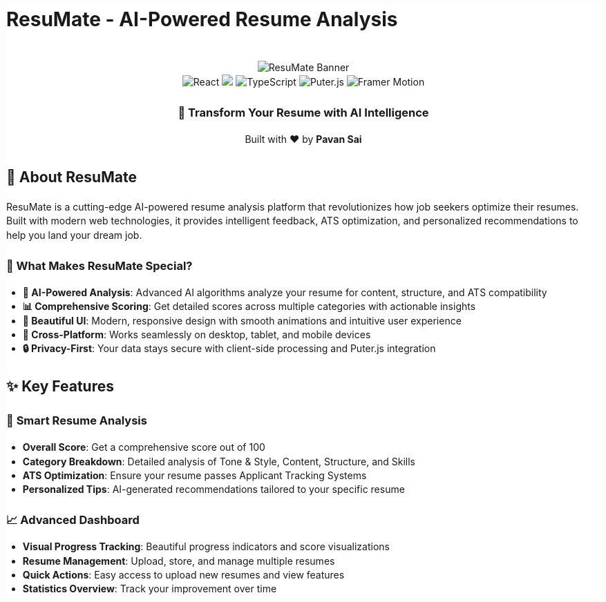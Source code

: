 # ResuMate - AI-Powered Resume Analysis

<div align="center">
  <br />
  <img src="public/readme/hero.webp" alt="ResuMate Banner" width="800">
  <br />

  <div>
    <img alt="React" src="https://img.shields.io/badge/React-4c84f3?style=for-the-badge&logo=react&logoColor=white">
    <img src="https://img.shields.io/badge/-Tailwind-38B2AC?style=for-the-badge&logo=tailwind-css&logoColor=white" />
    <img src="https://img.shields.io/badge/-TypeScript-black?style=for-the-badge&logoColor=white&logo=typescript&color=3178C6" alt="TypeScript" />
    <img alt="Puter.js" src="https://img.shields.io/badge/Puter.js-181758?style=for-the-badge&logoColor=white">
    <img alt="Framer Motion" src="https://img.shields.io/badge/Framer_Motion-0055FF?style=for-the-badge&logo=framer&logoColor=white">
  </div>

  <h3 align="center">🚀 Transform Your Resume with AI Intelligence</h3>
  <p align="center">Built with ❤️ by <strong>Pavan Sai</strong></p>
</div>

## 🌟 About ResuMate

ResuMate is a cutting-edge AI-powered resume analysis platform that revolutionizes how job seekers optimize their resumes. Built with modern web technologies, it provides intelligent feedback, ATS optimization, and personalized recommendations to help you land your dream job.

### 🎯 What Makes ResuMate Special?

- **🤖 AI-Powered Analysis**: Advanced AI algorithms analyze your resume for content, structure, and ATS compatibility
- **📊 Comprehensive Scoring**: Get detailed scores across multiple categories with actionable insights
- **🎨 Beautiful UI**: Modern, responsive design with smooth animations and intuitive user experience
- **📱 Cross-Platform**: Works seamlessly on desktop, tablet, and mobile devices
- **🔒 Privacy-First**: Your data stays secure with client-side processing and Puter.js integration

## ✨ Key Features

### 🎯 **Smart Resume Analysis**
- **Overall Score**: Get a comprehensive score out of 100
- **Category Breakdown**: Detailed analysis of Tone & Style, Content, Structure, and Skills
- **ATS Optimization**: Ensure your resume passes Applicant Tracking Systems
- **Personalized Tips**: AI-generated recommendations tailored to your specific resume

### 📈 **Advanced Dashboard**
- **Visual Progress Tracking**: Beautiful progress indicators and score visualizations
- **Resume Management**: Upload, store, and manage multiple resumes
- **Quick Actions**: Easy access to upload new resumes and view features
- **Statistics Overview**: Track your improvement over time

